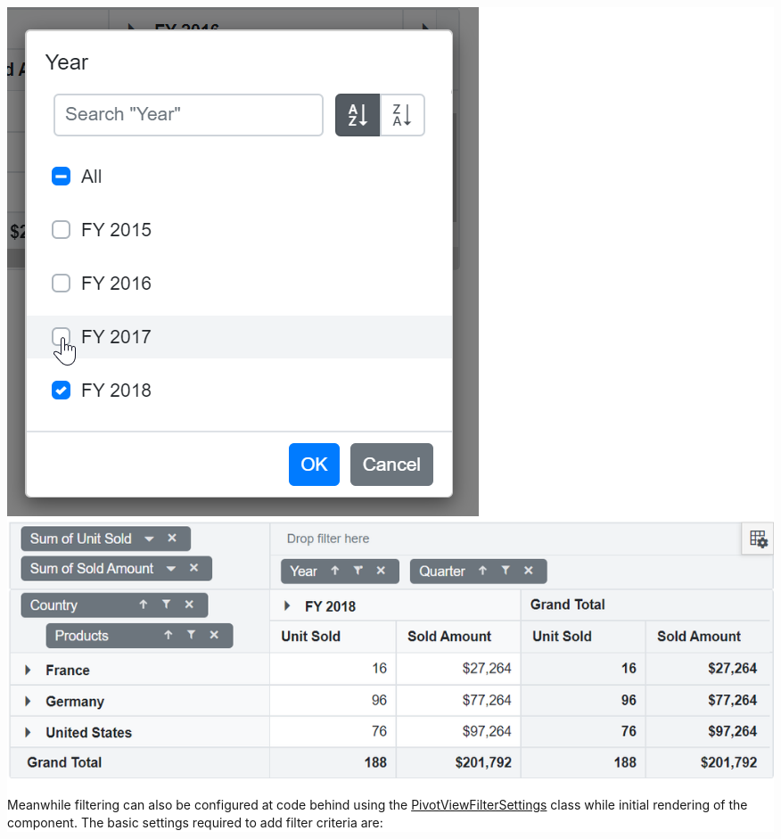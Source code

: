 ![output](images/filter_dialog_gb.png "Member filter dialog with checked and unchecked members")
<br/>
![output](images/filter_grid_gb.png "Resultant pivot table on member filter")

Meanwhile filtering can also be configured at code behind using the [PivotViewFilterSettings](https://help.syncfusion.com/cr/blazor/Syncfusion.Blazor.PivotView.PivotViewFilterSetting.html) class while initial rendering of the component. The basic settings required to add filter criteria are:
